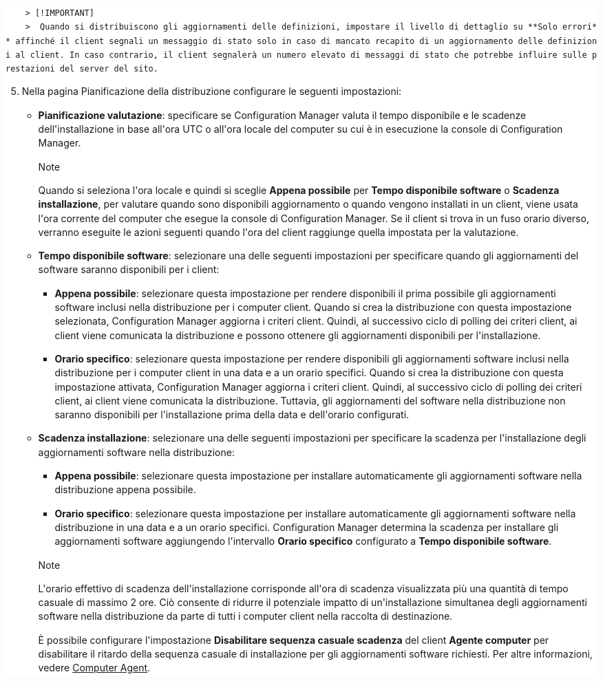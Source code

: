         > [!IMPORTANT]  
        >  Quando si distribuiscono gli aggiornamenti delle definizioni, impostare il livello di dettaglio su **Solo errori** affinché il client segnali un messaggio di stato solo in caso di mancato recapito di un aggiornamento delle definizioni al client. In caso contrario, il client segnalerà un numero elevato di messaggi di stato che potrebbe influire sulle prestazioni del server del sito.  

5.  Nella pagina Pianificazione della distribuzione configurare le seguenti impostazioni:  

    -   **Pianificazione valutazione**: specificare se Configuration Manager valuta il tempo disponibile e le scadenze dell'installazione in base all'ora UTC o all'ora locale del computer su cui è in esecuzione la console di Configuration Manager.  

        > [!NOTE]  
        >  Quando si seleziona l'ora locale e quindi si sceglie **Appena possibile** per **Tempo disponibile software** o **Scadenza installazione**, per valutare quando sono disponibili aggiornamento o quando vengono installati in un client, viene usata l'ora corrente del computer che esegue la console di Configuration Manager. Se il client si trova in un fuso orario diverso, verranno eseguite le azioni seguenti quando l'ora del client raggiunge quella impostata per la valutazione.  

    -   **Tempo disponibile software**: selezionare una delle seguenti impostazioni per specificare quando gli aggiornamenti del software saranno disponibili per i client:  

        -   **Appena possibile**: selezionare questa impostazione per rendere disponibili il prima possibile gli aggiornamenti software inclusi nella distribuzione per i computer client. Quando si crea la distribuzione con questa impostazione selezionata, Configuration Manager aggiorna i criteri client. Quindi, al successivo ciclo di polling dei criteri client, ai client viene comunicata la distribuzione e possono ottenere gli aggiornamenti disponibili per l'installazione.  

        -   **Orario specifico**: selezionare questa impostazione per rendere disponibili gli aggiornamenti software inclusi nella distribuzione per i computer client in una data e a un orario specifici. Quando si crea la distribuzione con questa impostazione attivata, Configuration Manager aggiorna i criteri client. Quindi, al successivo ciclo di polling dei criteri client, ai client viene comunicata la distribuzione. Tuttavia, gli aggiornamenti del software nella distribuzione non saranno disponibili per l'installazione prima della data e dell'orario configurati.  

    -   **Scadenza installazione**: selezionare una delle seguenti impostazioni per specificare la scadenza per l'installazione degli aggiornamenti software nella distribuzione:  

        -   **Appena possibile**: selezionare questa impostazione per installare automaticamente gli aggiornamenti software nella distribuzione appena possibile.  

        -   **Orario specifico**: selezionare questa impostazione per installare automaticamente gli aggiornamenti software nella distribuzione in una data e a un orario specifici. Configuration Manager determina la scadenza per installare gli aggiornamenti software aggiungendo l'intervallo **Orario specifico** configurato a **Tempo disponibile software**.  

        > [!NOTE]  
        >  L'orario effettivo di scadenza dell'installazione corrisponde all'ora di scadenza visualizzata più una quantità di tempo casuale di massimo 2 ore. Ciò consente di ridurre il potenziale impatto di un'installazione simultanea degli aggiornamenti software nella distribuzione da parte di tutti i computer client nella raccolta di destinazione.  
        >   
        >  È possibile configurare l'impostazione **Disabilitare sequenza casuale scadenza** del client **Agente computer** per disabilitare il ritardo della sequenza casuale di installazione per gli aggiornamenti software richiesti. Per altre informazioni, vedere [Computer Agent](../../core/clients/deploy/about-client-settings.md#computer-agent).  
